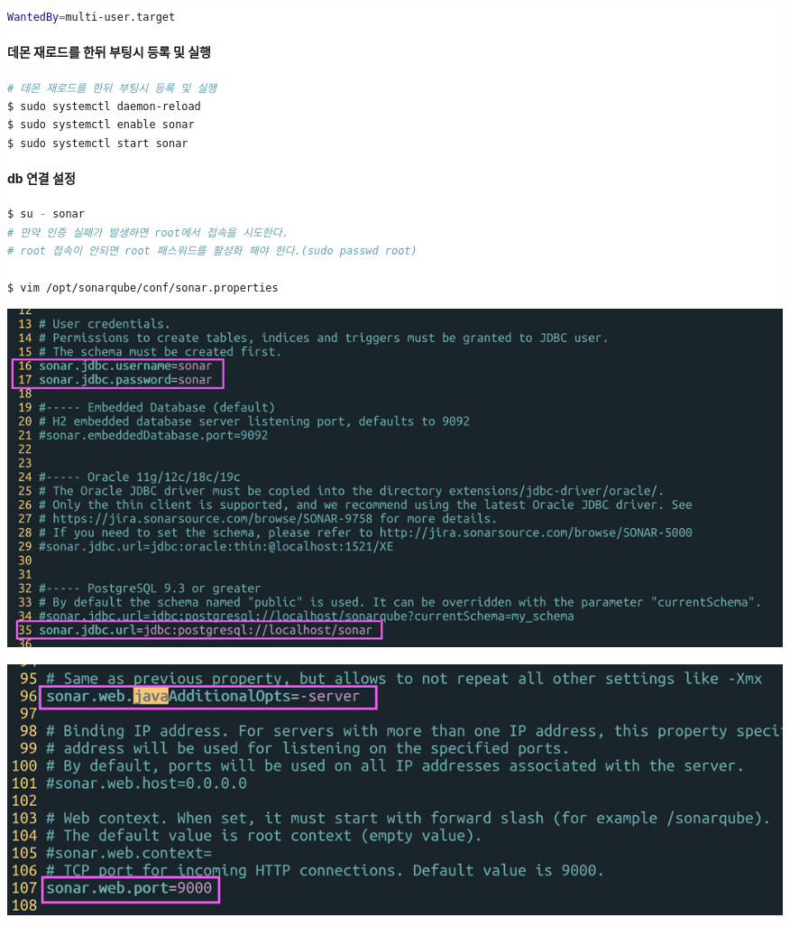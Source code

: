 ```bash
WantedBy=multi-user.target
```

#### 데몬 재로드를 한뒤 부팅시 등록 및 실행

```bash
# 데몬 재로드를 한뒤 부팅시 등록 및 실행
$ sudo systemctl daemon-reload
$ sudo systemctl enable sonar
$ sudo systemctl start sonar
```

#### db 연결 설정

```bash
$ su - sonar
# 만약 인증 실패가 발생하면 root에서 접속을 시도한다.
# root 접속이 안되면 root 패스워드를 활성화 해야 한다.(sudo passwd root)

$ vim /opt/sonarqube/conf/sonar.properties
```

![image03.png](/assets/images/blog/2021/0010/image02.png)

![image03.png](/assets/images/blog/2021/0010/image03.png)

